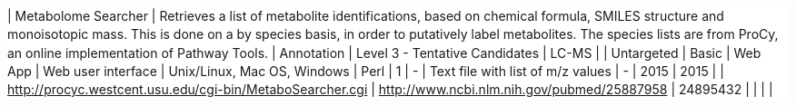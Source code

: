 | Metabolome Searcher   | Retrieves a list of metabolite identifications, based on chemical formula, SMILES structure and monoisotopic mass. This is done on a by species basis, in order to putatively label metabolites. The species lists are from ProCy, an online implementation of Pathway Tools.                                                                                                                                                                                                                                                                                                                                                                                                                                                                                                                                                                                                                                                                                                                                                                                                                                                                                                                                                                                                                                                                                                                                                                                                                                                                                                                                                                                                                                                                                                                                                                                                                                                                                                                                                                                                                                                                                                                                                                                                                                                                                                                                                                                                                                                                                                                                                                                                                                                                                                                                                                                                                                                                                                                                                                                                                                                                                                     | Annotation                                                                                                                                                                                                                                                                                                                                          | Level 3 - Tentative Candidates                                                                                                                                                                                                                                                                 | LC-MS                          |                                   | Untargeted                              | Basic            | Web App                               | Web user interface                               | Unix/Linux, Mac OS, Windows                           | Perl                                              | 1                      | -                                                                                                                                                  | Text file with list of m/z values                                                                | -                                                                                                                          | 2015             | 2015               |                                                                                                                                                            | http://procyc.westcent.usu.edu/cgi-bin/MetaboSearcher.cgi                                                      | http://www.ncbi.nlm.nih.gov/pubmed/25887958                        | 24895432 |                                                                         |                                             |          |